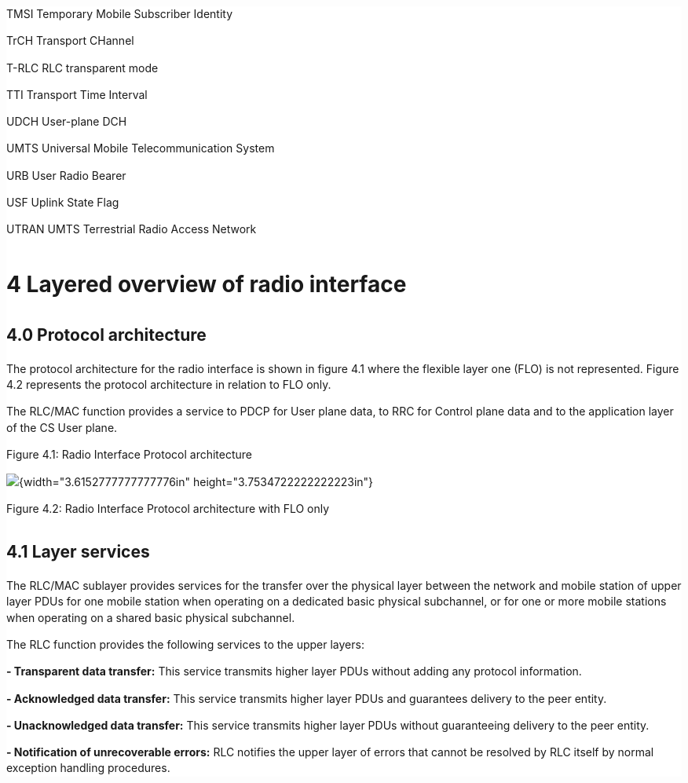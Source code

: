 TMSI Temporary Mobile Subscriber Identity

TrCH Transport CHannel

T-RLC RLC transparent mode

TTI Transport Time Interval

UDCH User-plane DCH

UMTS Universal Mobile Telecommunication System

URB User Radio Bearer

USF Uplink State Flag

UTRAN UMTS Terrestrial Radio Access Network

4 Layered overview of radio interface
=====================================

4.0 Protocol architecture
-------------------------

The protocol architecture for the radio interface is shown in figure 4.1
where the flexible layer one (FLO) is not represented. Figure 4.2
represents the protocol architecture in relation to FLO only.

The RLC/MAC function provides a service to PDCP for User plane data, to
RRC for Control plane data and to the application layer of the CS User
plane.

Figure 4.1: Radio Interface Protocol architecture

![](media/image4.wmf){width="3.6152777777777776in"
height="3.7534722222222223in"}

Figure 4.2: Radio Interface Protocol architecture with FLO only

4.1 Layer services
------------------

The RLC/MAC sublayer provides services for the transfer over the
physical layer between the network and mobile station of upper layer
PDUs for one mobile station when operating on a dedicated basic physical
subchannel, or for one or more mobile stations when operating on a
shared basic physical subchannel.

The RLC function provides the following services to the upper layers:

**- Transparent data transfer:** This service transmits higher layer
PDUs without adding any protocol information.

**- Acknowledged data transfer:** This service transmits higher layer
PDUs and guarantees delivery to the peer entity.

**- Unacknowledged data transfer:** This service transmits higher layer
PDUs without guaranteeing delivery to the peer entity.

**- Notification of unrecoverable errors:** RLC notifies the upper layer
of errors that cannot be resolved by RLC itself by normal exception
handling procedures.
